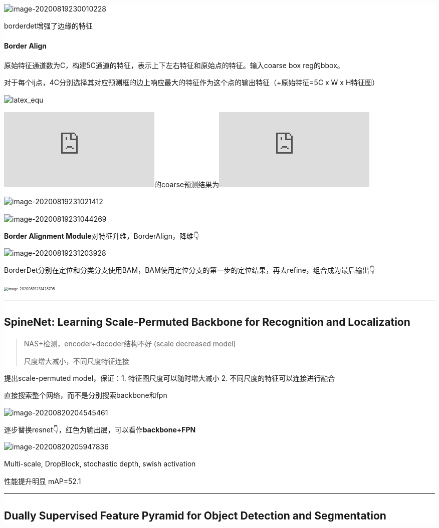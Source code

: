 ![image-20200819230010228](https://github.com/AlphaGoMK/Collections/tree/master/Notes/Figures/image-20200819230010228.png)

borderdet增强了边缘的特征

#### Border Align

原始特征通道数为C，构建5C通道的特征，表示上下左右特征和原始点的特征。输入coarse box reg的bbox。

对于每个ij点，4C分别选择其对应预测框的边上响应最大的特征作为这个点的输出特征（+原始特征=5C x W x H特征图）

![latex_equ](https://latex.codecogs.com/svg.latex?F_{c}%28i,%20j%29=\left\{\begin{array}{ll}I_{c}%28i,%20j%29%20&%200%20\leq%20c<C%20\\%20\max%20_{0%20\leq%20k%20\leq%20N-1}\left%28I_{c}\left%28x_{0},%20y_{0}+\frac{k%20h}{N}\right%29\right%29%20&%20C%20\leq%20c<2%20C%20\\%20\max%20_{0%20\leq%20k%20\leq%20N-1}\left%28I_{c}\left%28x_{0}+\frac{k%20w}{N},%20y_{0}\right%29\right%29%20&%202%20C%20\leq%20c<3%20C%20\\%20\max%20_{0%20\leq%20k%20\leq%20N-1}\left%28I_{c}\left%28x_{1},%20y_{0}+\frac{k%20h}{N}\right%29\right%29%20&%203%20C%20\leq%20c<4%20C%20\\%20\max%20_{0%20\leq%20k%20\leq%20N-1}\left%28I_{c}\left%28x_{0}+\frac{k%20w}{N},%20y_{1}\right%29\right%29%20&%204%20C%20\leq%20c<5%20C\end{array}\right.)

![latex_equ](https://latex.codecogs.com/svg.latex?%28i,j%29)的coarse预测结果为![latex_equ](https://latex.codecogs.com/svg.latex?%28x_0,y_0,x_1,y_1%29)

![image-20200819231021412](https://github.com/AlphaGoMK/Collections/tree/master/Notes/Figures/image-20200819231021412.png)

![image-20200819231044269](https://github.com/AlphaGoMK/Collections/tree/master/Notes/Figures/image-20200819231044269.png)

**Border Alignment Module**对特征升维，BorderAlign，降维👇

![image-20200819231203928](https://github.com/AlphaGoMK/Collections/tree/master/Notes/Figures/image-20200819231203928.png)

BorderDet分别在定位和分类分支使用BAM，BAM使用定位分支的第一步的定位结果，再去refine，组合成为最后输出👇

<img src="Figures/image-20200819231428705.png" alt="image-20200819231428705" style="zoom:50%;" />

---

## SpineNet: Learning Scale-Permuted Backbone for Recognition and Localization

> NAS+检测，encoder+decoder结构不好 (scale decreased model)
>
> 尺度增大减小，不同尺度特征连接

提出scale-permuted model，保证：1. 特征图尺度可以随时增大减小 2. 不同尺度的特征可以连接进行融合

直接搜索整个网络，而不是分别搜索backbone和fpn

![image-20200820204545461](https://github.com/AlphaGoMK/Collections/tree/master/Notes/Figures/image-20200820204545461.png)

逐步替换resnet👇，红色为输出层，可以看作**backbone+FPN**

![image-20200820205947836](https://github.com/AlphaGoMK/Collections/tree/master/Notes/Figures/image-20200820205947836.png)

Multi-scale, DropBlock, stochastic depth, swish activation

性能提升明显 mAP=52.1

---

## Dually Supervised Feature Pyramid for Object Detection and Segmentation

